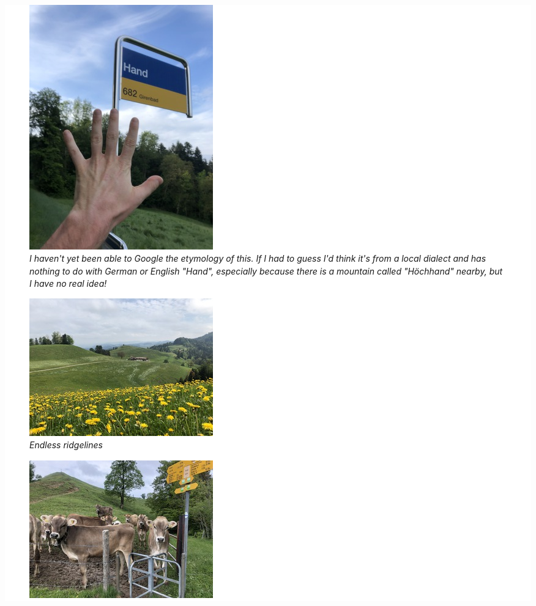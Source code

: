 <figure>
<img src="images/2020_05_16_Zueri_Oberland-Hoehenweg/small/IMG_5531.JPG"
width="300"
alt="images/2020_05_16_Zueri_Oberland-Hoehenweg/small/IMG_5531.JPG" />
<figcaption><em>I haven't yet been able to Google the etymology of this.
If I had to guess I'd think it's from a local dialect and has nothing to
do with German or English "Hand", especially because there is a mountain
called "Höchhand" nearby, but I have no real idea!</em></figcaption>
</figure>

<figure>
<img src="images/2020_05_16_Zueri_Oberland-Hoehenweg/small/IMG_5544.JPG"
width="300"
alt="images/2020_05_16_Zueri_Oberland-Hoehenweg/small/IMG_5544.JPG" />
<figcaption><em>Endless ridgelines</em></figcaption>
</figure>

<figure>
<img src="images/2020_05_16_Zueri_Oberland-Hoehenweg/small/IMG_5547.JPG"
width="300"